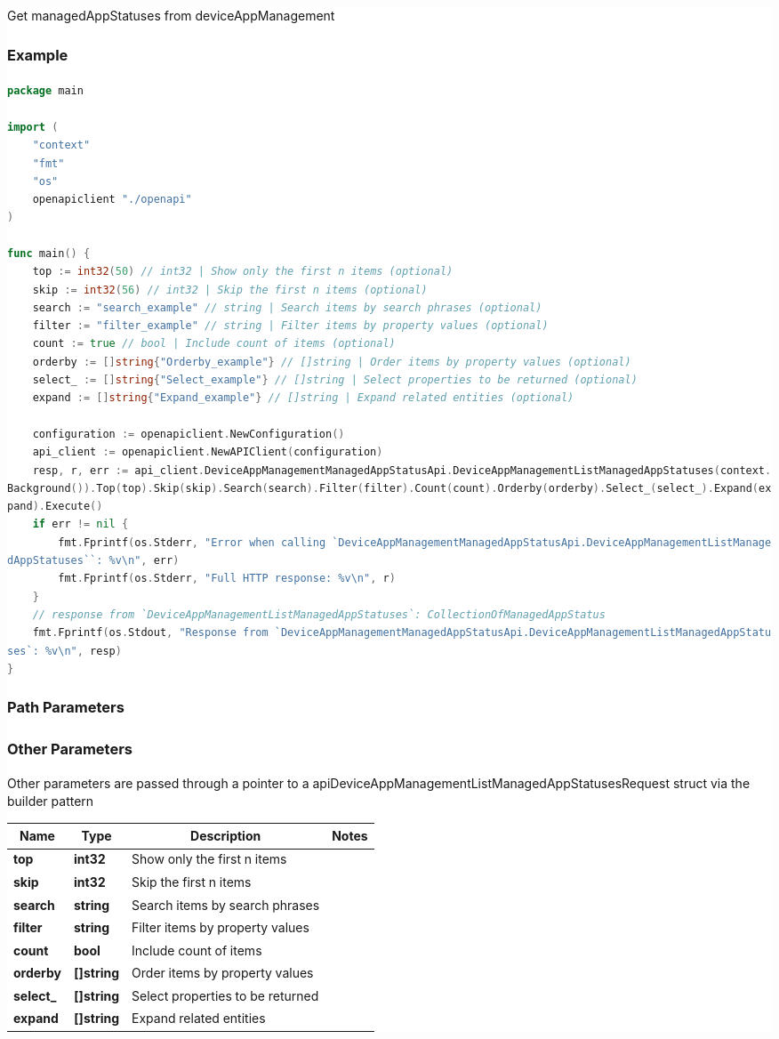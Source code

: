 Get managedAppStatuses from deviceAppManagement



### Example

```go
package main

import (
    "context"
    "fmt"
    "os"
    openapiclient "./openapi"
)

func main() {
    top := int32(50) // int32 | Show only the first n items (optional)
    skip := int32(56) // int32 | Skip the first n items (optional)
    search := "search_example" // string | Search items by search phrases (optional)
    filter := "filter_example" // string | Filter items by property values (optional)
    count := true // bool | Include count of items (optional)
    orderby := []string{"Orderby_example"} // []string | Order items by property values (optional)
    select_ := []string{"Select_example"} // []string | Select properties to be returned (optional)
    expand := []string{"Expand_example"} // []string | Expand related entities (optional)

    configuration := openapiclient.NewConfiguration()
    api_client := openapiclient.NewAPIClient(configuration)
    resp, r, err := api_client.DeviceAppManagementManagedAppStatusApi.DeviceAppManagementListManagedAppStatuses(context.Background()).Top(top).Skip(skip).Search(search).Filter(filter).Count(count).Orderby(orderby).Select_(select_).Expand(expand).Execute()
    if err != nil {
        fmt.Fprintf(os.Stderr, "Error when calling `DeviceAppManagementManagedAppStatusApi.DeviceAppManagementListManagedAppStatuses``: %v\n", err)
        fmt.Fprintf(os.Stderr, "Full HTTP response: %v\n", r)
    }
    // response from `DeviceAppManagementListManagedAppStatuses`: CollectionOfManagedAppStatus
    fmt.Fprintf(os.Stdout, "Response from `DeviceAppManagementManagedAppStatusApi.DeviceAppManagementListManagedAppStatuses`: %v\n", resp)
}
```

### Path Parameters



### Other Parameters

Other parameters are passed through a pointer to a apiDeviceAppManagementListManagedAppStatusesRequest struct via the builder pattern


Name | Type | Description  | Notes
------------- | ------------- | ------------- | -------------
 **top** | **int32** | Show only the first n items | 
 **skip** | **int32** | Skip the first n items | 
 **search** | **string** | Search items by search phrases | 
 **filter** | **string** | Filter items by property values | 
 **count** | **bool** | Include count of items | 
 **orderby** | **[]string** | Order items by property values | 
 **select_** | **[]string** | Select properties to be returned | 
 **expand** | **[]string** | Expand related entities | 
